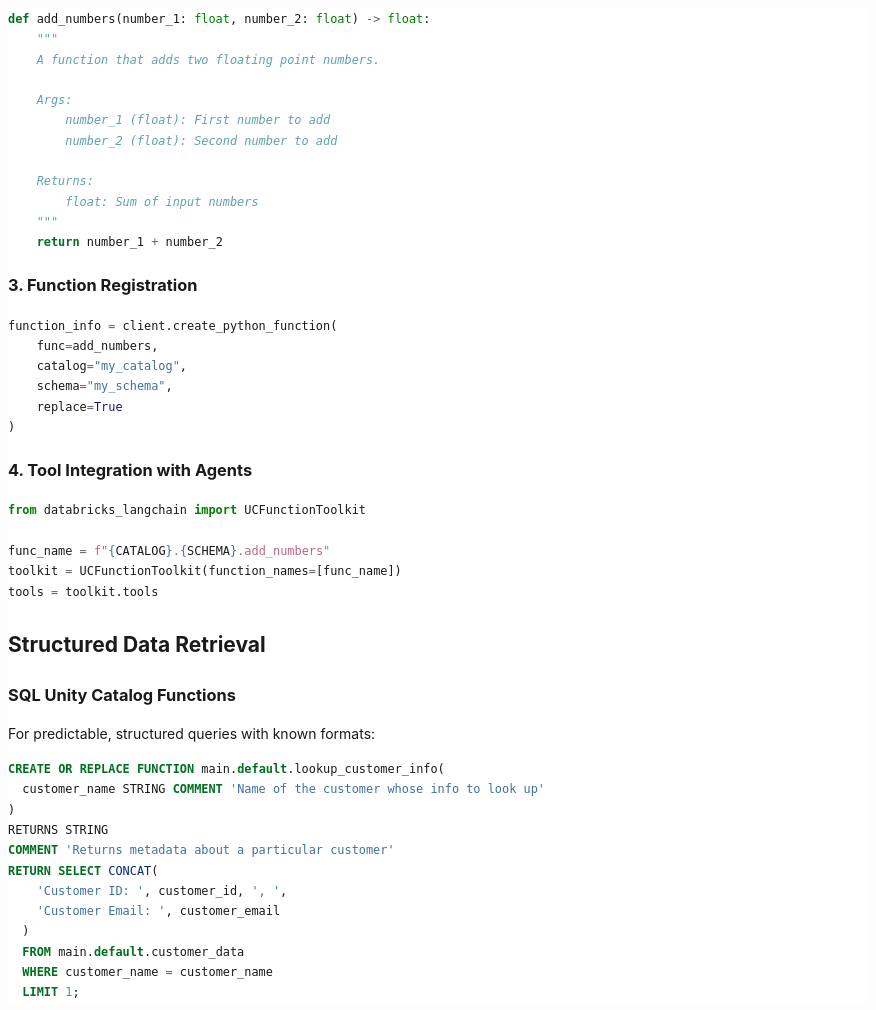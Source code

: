```python
def add_numbers(number_1: float, number_2: float) -> float:
    """
    A function that adds two floating point numbers.
    
    Args:
        number_1 (float): First number to add
        number_2 (float): Second number to add
    
    Returns:
        float: Sum of input numbers
    """
    return number_1 + number_2
```

### 3. Function Registration

```python
function_info = client.create_python_function(
    func=add_numbers,
    catalog="my_catalog",
    schema="my_schema", 
    replace=True
)
```

### 4. Tool Integration with Agents

```python
from databricks_langchain import UCFunctionToolkit

func_name = f"{CATALOG}.{SCHEMA}.add_numbers"
toolkit = UCFunctionToolkit(function_names=[func_name])
tools = toolkit.tools
```

## Structured Data Retrieval

### SQL Unity Catalog Functions

For predictable, structured queries with known formats:

```sql
CREATE OR REPLACE FUNCTION main.default.lookup_customer_info(
  customer_name STRING COMMENT 'Name of the customer whose info to look up'
)
RETURNS STRING
COMMENT 'Returns metadata about a particular customer'
RETURN SELECT CONCAT(
    'Customer ID: ', customer_id, ', ',
    'Customer Email: ', customer_email
  )
  FROM main.default.customer_data
  WHERE customer_name = customer_name
  LIMIT 1;
```
